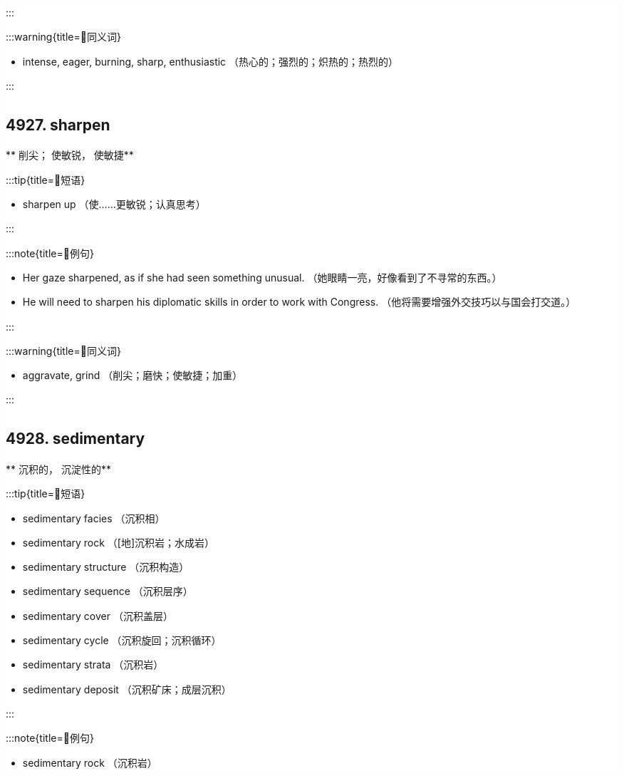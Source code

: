 :::

:::warning{title=🤔同义词}

- intense, eager, burning, sharp, enthusiastic （热心的；强烈的；炽热的；热烈的）

:::


## 4927. sharpen

** 削尖； 使敏锐， 使敏捷**

:::tip{title=🤩短语}

- sharpen up （使……更敏锐；认真思考）

:::

:::note{title=🎤例句}

- Her gaze sharpened, as if she had seen something unusual. （她眼睛一亮，好像看到了不寻常的东西。）

- He will need to sharpen his diplomatic skills in order to work with Congress. （他将需要增强外交技巧以与国会打交道。）

:::

:::warning{title=🤔同义词}

- aggravate, grind （削尖；磨快；使敏捷；加重）

:::


## 4928. sedimentary

** 沉积的， 沉淀性的**

:::tip{title=🤩短语}

- sedimentary facies （沉积相）

- sedimentary rock （[地]沉积岩；水成岩）

- sedimentary structure （沉积构造）

- sedimentary sequence （沉积层序）

- sedimentary cover （沉积盖层）

- sedimentary cycle （沉积旋回；沉积循环）

- sedimentary strata （沉积岩）

- sedimentary deposit （沉积矿床；成层沉积）

:::

:::note{title=🎤例句}

- sedimentary rock （沉积岩）
